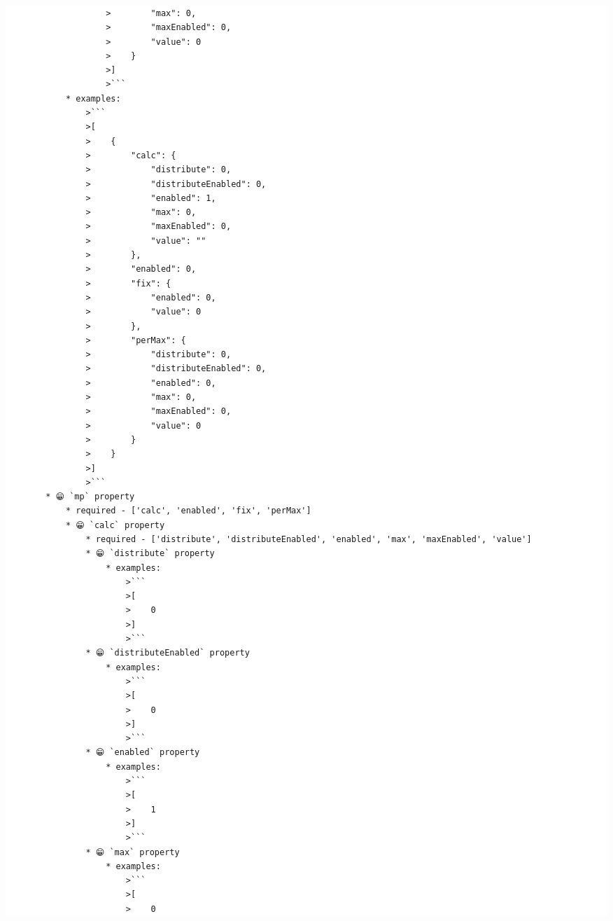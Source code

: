                         >        "max": 0,
                        >        "maxEnabled": 0,
                        >        "value": 0
                        >    }
                        >]
                        >```
                * examples:
                    >```
                    >[
                    >    {
                    >        "calc": {
                    >            "distribute": 0,
                    >            "distributeEnabled": 0,
                    >            "enabled": 1,
                    >            "max": 0,
                    >            "maxEnabled": 0,
                    >            "value": ""
                    >        },
                    >        "enabled": 0,
                    >        "fix": {
                    >            "enabled": 0,
                    >            "value": 0
                    >        },
                    >        "perMax": {
                    >            "distribute": 0,
                    >            "distributeEnabled": 0,
                    >            "enabled": 0,
                    >            "max": 0,
                    >            "maxEnabled": 0,
                    >            "value": 0
                    >        }
                    >    }
                    >]
                    >```
            * 😁 `mp` property
                * required - ['calc', 'enabled', 'fix', 'perMax']
                * 😁 `calc` property
                    * required - ['distribute', 'distributeEnabled', 'enabled', 'max', 'maxEnabled', 'value']
                    * 😁 `distribute` property
                        * examples:
                            >```
                            >[
                            >    0
                            >]
                            >```
                    * 😁 `distributeEnabled` property
                        * examples:
                            >```
                            >[
                            >    0
                            >]
                            >```
                    * 😁 `enabled` property
                        * examples:
                            >```
                            >[
                            >    1
                            >]
                            >```
                    * 😁 `max` property
                        * examples:
                            >```
                            >[
                            >    0